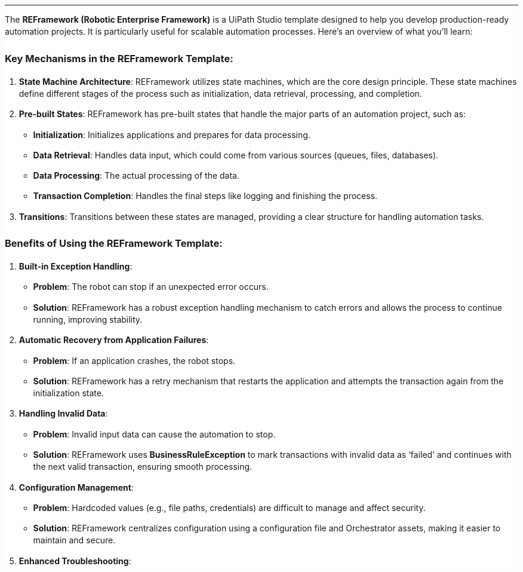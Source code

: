 
---

The **REFramework (Robotic Enterprise Framework)** is a UiPath Studio template designed to help you develop production-ready automation projects. It is particularly useful for scalable automation processes. Here’s an overview of what you’ll learn:

### Key Mechanisms in the REFramework Template:

1. **State Machine Architecture**: REFramework utilizes state machines, which are the core design principle. These state machines define different stages of the process such as initialization, data retrieval, processing, and completion.
    
2. **Pre-built States**: REFramework has pre-built states that handle the major parts of an automation project, such as:
    
    - **Initialization**: Initializes applications and prepares for data processing.
        
    - **Data Retrieval**: Handles data input, which could come from various sources (queues, files, databases).
        
    - **Data Processing**: The actual processing of the data.
        
    - **Transaction Completion**: Handles the final steps like logging and finishing the process.
        
3. **Transitions**: Transitions between these states are managed, providing a clear structure for handling automation tasks.
    

### Benefits of Using the REFramework Template:

1. **Built-in Exception Handling**:
    
    - **Problem**: The robot can stop if an unexpected error occurs.
        
    - **Solution**: REFramework has a robust exception handling mechanism to catch errors and allows the process to continue running, improving stability.
        
2. **Automatic Recovery from Application Failures**:
    
    - **Problem**: If an application crashes, the robot stops.
        
    - **Solution**: REFramework has a retry mechanism that restarts the application and attempts the transaction again from the initialization state.
        
3. **Handling Invalid Data**:
    
    - **Problem**: Invalid input data can cause the automation to stop.
        
    - **Solution**: REFramework uses **BusinessRuleException** to mark transactions with invalid data as ‘failed’ and continues with the next valid transaction, ensuring smooth processing.
        
4. **Configuration Management**:
    
    - **Problem**: Hardcoded values (e.g., file paths, credentials) are difficult to manage and affect security.
        
    - **Solution**: REFramework centralizes configuration using a configuration file and Orchestrator assets, making it easier to maintain and secure.
        
5. **Enhanced Troubleshooting**:
    